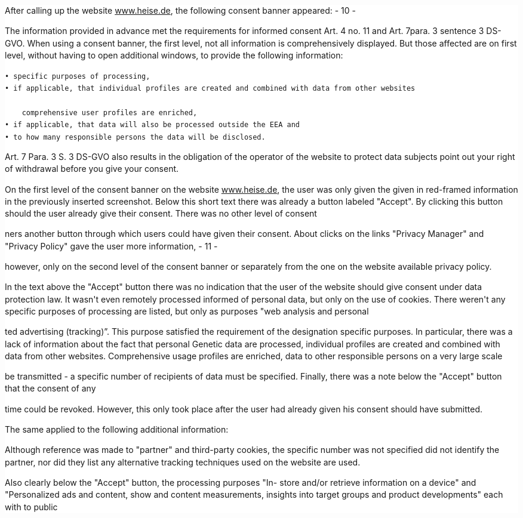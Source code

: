 After calling up the website www.heise.de, the following consent banner appeared: - 10 -

The information provided in advance met the requirements for informed consent
Art. 4 no. 11 and Art. 7para. 3 sentence 3 DS-GVO. When using a consent banner, the first
level, not all information is comprehensively displayed. But those affected are on first
level, without having to open additional windows, to provide the following information:

    • specific purposes of processing,
    • if applicable, that individual profiles are created and combined with data from other websites

        comprehensive user profiles are enriched,
    • if applicable, that data will also be processed outside the EEA and
    • to how many responsible persons the data will be disclosed.

Art. 7 Para. 3 S. 3 DS-GVO also results in the obligation of the operator of the website to protect data subjects
point out your right of withdrawal before you give your consent.

On the first level of the consent banner on the website www.heise.de, the user was only given the
given in red-framed information in the previously inserted screenshot. Below this short text
there was already a button labeled "Accept". By clicking this button
should the user already give their consent. There was no other level of consent

ners another button through which users could have given their consent. About clicks on
the links "Privacy Manager" and "Privacy Policy" gave the user more information, - 11 -

however, only on the second level of the consent banner or separately from the one on the website
available privacy policy.

In the text above the "Accept" button there was no indication that the user of the website
should give consent under data protection law. It wasn't even remotely processed
informed of personal data, but only on the use of cookies. There weren't any
specific purposes of processing are listed, but only as purposes "web analysis and personal

ted advertising (tracking)”. This purpose satisfied the requirement of the designation
specific purposes. In particular, there was a lack of information about the fact that personal
Genetic data are processed, individual profiles are created and combined with data from other websites.
Comprehensive usage profiles are enriched, data to other responsible persons on a very large scale

be transmitted - a specific number of recipients of data must be specified.
Finally, there was a note below the "Accept" button that the consent of any

time could be revoked. However, this only took place after the user had already given his consent
should have submitted.

The same applied to the following additional information:

Although reference was made to "partner" and third-party cookies, the specific number was not specified
did not identify the partner, nor did they list any alternative tracking techniques used on the
website are used.

Also clearly below the "Accept" button, the processing purposes "In-
store and/or retrieve information on a device" and "Personalized ads and content,
show and content measurements, insights into target groups and product developments" each with to public
